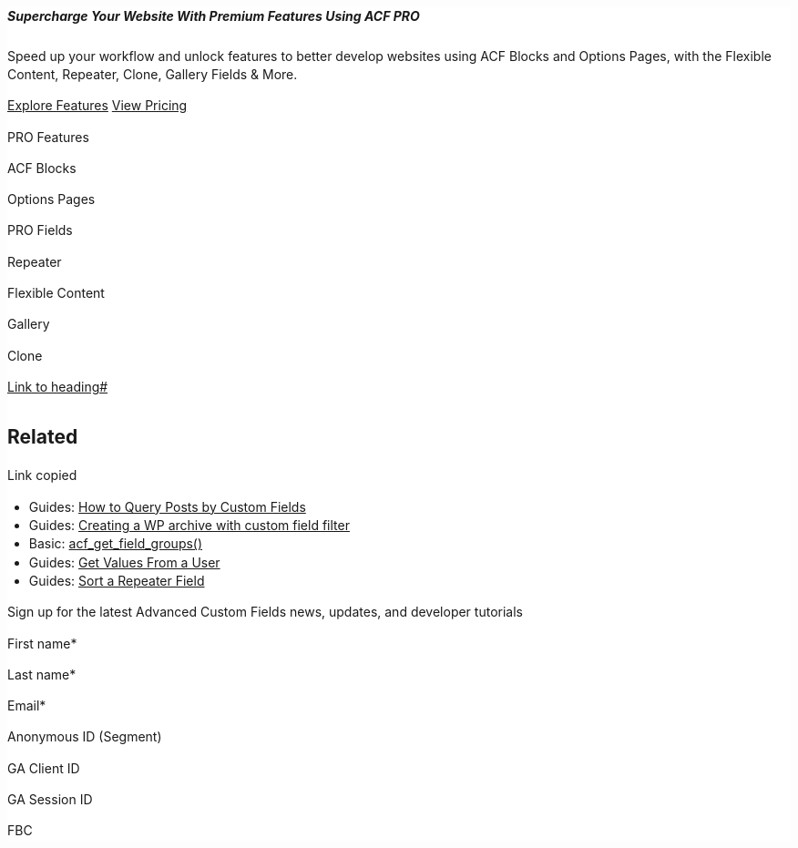 ##### Supercharge Your Website With Premium Features Using ACF PRO

Speed up your workflow and unlock features to better develop websites using ACF Blocks and Options Pages, with the Flexible Content, Repeater,
Clone, Gallery Fields & More.


[Explore Features](https://www.advancedcustomfields.com/pro/) [View Pricing](https://www.advancedcustomfields.com/pro/#pricing-table/)

PRO Features

ACF Blocks

Options Pages

PRO Fields

Repeater

Flexible Content

Gallery

Clone

[Link to heading#](https://www.advancedcustomfields.com/resources/order-posts-by-custom-fields/#related)

## Related

Link copied

- Guides: [How to Query Posts by Custom Fields](https://www.advancedcustomfields.com/resources/query-posts-custom-fields/)
- Guides: [Creating a WP archive with custom field filter](https://www.advancedcustomfields.com/resources/creating-wp-archive-custom-field-filter/)
- Basic: [acf\_get\_field\_groups()](https://www.advancedcustomfields.com/resources/acf_get_field_groups/)
- Guides: [Get Values From a User](https://www.advancedcustomfields.com/resources/how-to-get-values-from-a-user/)
- Guides: [Sort a Repeater Field](https://www.advancedcustomfields.com/resources/how-to-sorting-a-repeater-field/)

Sign up for the latest Advanced Custom Fields news, updates, and developer tutorials

First name\*

Last name\*

Email\*

Anonymous ID (Segment)

GA Client ID

GA Session ID

FBC
